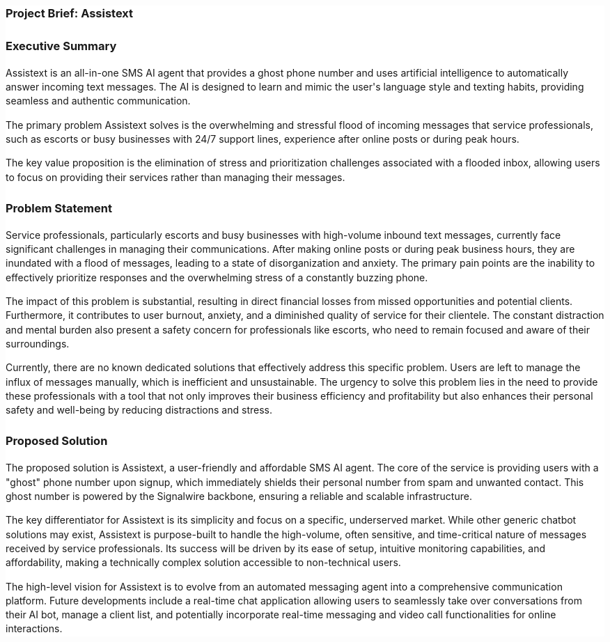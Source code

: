 ### **Project Brief: Assistext**

### Executive Summary

Assistext is an all-in-one SMS AI agent that provides a ghost phone number and uses artificial intelligence to automatically answer incoming text messages. The AI is designed to learn and mimic the user's language style and texting habits, providing seamless and authentic communication.

The primary problem Assistext solves is the overwhelming and stressful flood of incoming messages that service professionals, such as escorts or busy businesses with 24/7 support lines, experience after online posts or during peak hours.

The key value proposition is the elimination of stress and prioritization challenges associated with a flooded inbox, allowing users to focus on providing their services rather than managing their messages.

### Problem Statement

Service professionals, particularly escorts and busy businesses with high-volume inbound text messages, currently face significant challenges in managing their communications. After making online posts or during peak business hours, they are inundated with a flood of messages, leading to a state of disorganization and anxiety. The primary pain points are the inability to effectively prioritize responses and the overwhelming stress of a constantly buzzing phone.

The impact of this problem is substantial, resulting in direct financial losses from missed opportunities and potential clients. Furthermore, it contributes to user burnout, anxiety, and a diminished quality of service for their clientele. The constant distraction and mental burden also present a safety concern for professionals like escorts, who need to remain focused and aware of their surroundings.

Currently, there are no known dedicated solutions that effectively address this specific problem. Users are left to manage the influx of messages manually, which is inefficient and unsustainable. The urgency to solve this problem lies in the need to provide these professionals with a tool that not only improves their business efficiency and profitability but also enhances their personal safety and well-being by reducing distractions and stress.

### Proposed Solution

The proposed solution is Assistext, a user-friendly and affordable SMS AI agent. The core of the service is providing users with a "ghost" phone number upon signup, which immediately shields their personal number from spam and unwanted contact. This ghost number is powered by the Signalwire backbone, ensuring a reliable and scalable infrastructure.

The key differentiator for Assistext is its simplicity and focus on a specific, underserved market. While other generic chatbot solutions may exist, Assistext is purpose-built to handle the high-volume, often sensitive, and time-critical nature of messages received by service professionals. Its success will be driven by its ease of setup, intuitive monitoring capabilities, and affordability, making a technically complex solution accessible to non-technical users.

The high-level vision for Assistext is to evolve from an automated messaging agent into a comprehensive communication platform. Future developments include a real-time chat application allowing users to seamlessly take over conversations from their AI bot, manage a client list, and potentially incorporate real-time messaging and video call functionalities for online interactions.
